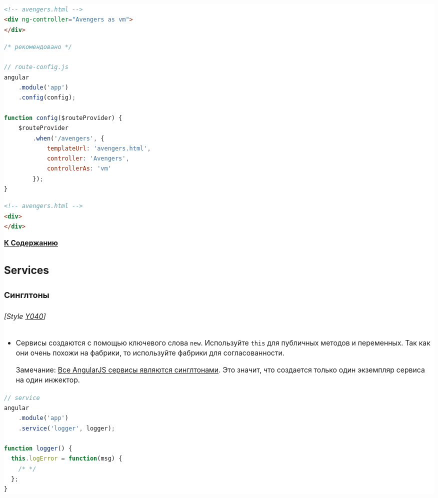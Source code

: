   ```html
  <!-- avengers.html -->
  <div ng-controller="Avengers as vm">
  </div>
  ```

  ```javascript
  /* рекомендовано */

  // route-config.js
  angular
      .module('app')
      .config(config);

  function config($routeProvider) {
      $routeProvider
          .when('/avengers', {
              templateUrl: 'avengers.html',
              controller: 'Avengers',
              controllerAs: 'vm'
          });
  }
  ```

  ```html
  <!-- avengers.html -->
  <div>
  </div>
  ```

**[К Содержанию](#table-of-contents)**

## Services

### Синглтоны
###### [Style [Y040](#style-y040)]

  - Сервисы создаются с помощью ключевого слова `new`. Используйте `this` для публичных методов и переменных. Так как они очень похожи на фабрики, то используйте фабрики для согласованности.

    Замечание: [Все AngularJS сервисы являются синглтонами](https://docs.angularjs.org/guide/services). Это значит, что создается только один экземпляр сервиса на один инжектор.

  ```javascript
  // service
  angular
      .module('app')
      .service('logger', logger);

  function logger() {
    this.logError = function(msg) {
      /* */
    };
  }
  ```
